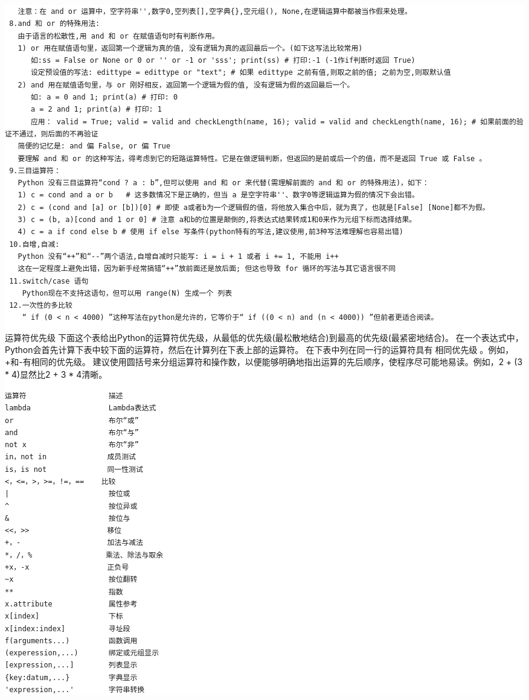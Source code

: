        注意：在 and or 运算中，空字符串'',数字0,空列表[],空字典{},空元组(), None,在逻辑运算中都被当作假来处理。
     8.and 和 or 的特殊用法:
       由于语言的松散性,用 and 和 or 在赋值语句时有判断作用。
       1) or 用在赋值语句里，返回第一个逻辑为真的值, 没有逻辑为真的返回最后一个。(如下这写法比较常用)
          如:ss = False or None or 0 or '' or -1 or 'sss'; print(ss) # 打印:-1 (-1作if判断时返回 True)
          设定预设值的写法: edittype = edittype or "text"; # 如果 edittype 之前有值,则取之前的值; 之前为空,则取默认值
       2) and 用在赋值语句里，与 or 刚好相反，返回第一个逻辑为假的值, 没有逻辑为假的返回最后一个。
          如: a = 0 and 1; print(a) # 打印: 0
          a = 2 and 1; print(a) # 打印: 1
          应用： valid = True; valid = valid and checkLength(name, 16); valid = valid and checkLength(name, 16); # 如果前面的验证不通过，则后面的不再验证
       简便的记忆是: and 偏 False, or 偏 True
       要理解 and 和 or 的这种写法，得考虑到它的短路运算特性。它是在做逻辑判断，但返回的是前或后一个的值，而不是返回 True 或 False 。
     9.三目运算符：
       Python 没有三目运算符“cond ? a : b”,但可以使用 and 和 or 来代替(需理解前面的 and 和 or 的特殊用法)，如下：
       1) c = cond and a or b   # 这多数情况下是正确的，但当 a 是空字符串''、数字0等逻辑运算为假的情况下会出错。
       2) c = (cond and [a] or [b])[0] # 即使 a或者b为一个逻辑假的值，将他放入集合中后，就为真了，也就是[False] [None]都不为假。
       3) c = (b, a)[cond and 1 or 0] # 注意 a和b的位置是颠倒的,将表达式结果转成1和0来作为元组下标而选择结果。
       4) c = a if cond else b # 使用 if else 写条件(python特有的写法,建议使用,前3种写法难理解也容易出错)
     10.自增,自减:
       Python 没有“++”和“--”两个语法,自增自减时只能写: i = i + 1 或者 i += 1, 不能用 i++
       这在一定程度上避免出错，因为新手经常搞错“++”放前面还是放后面; 但这也导致 for 循环的写法与其它语言很不同
     11.switch/case 语句
        Python现在不支持这语句，但可以用 range(N) 生成一个 列表
     12.一次性的多比较
        “ if (0 < n < 4000) ”这种写法在python是允许的，它等价于“ if ((0 < n) and (n < 4000)) ”但前者更适合阅读。


运算符优先级
    下面这个表给出Python的运算符优先级，从最低的优先级(最松散地结合)到最高的优先级(最紧密地结合)。
    在一个表达式中，Python会首先计算下表中较下面的运算符，然后在计算列在下表上部的运算符。
    在下表中列在同一行的运算符具有 相同优先级 。例如，+和-有相同的优先级。
    建议使用圆括号来分组运算符和操作数，以便能够明确地指出运算的先后顺序，使程序尽可能地易读。例如，2 + (3 * 4)显然比2 + 3 * 4清晰。

    运算符                   描述
    lambda                  Lambda表达式
    or                      布尔“或”
    and                     布尔“与”
    not x                   布尔“非”
    in，not in              成员测试
    is，is not              同一性测试
    <，<=，>，>=，!=，==    比较
    |                       按位或
    ^                       按位异或
    &                       按位与
    <<，>>                  移位
    +，-                    加法与减法
    *，/，%                 乘法、除法与取余
    +x，-x                  正负号
    ~x                      按位翻转
    **                      指数
    x.attribute             属性参考
    x[index]                下标
    x[index:index]          寻址段
    f(arguments...)         函数调用
    (experession,...)       绑定或元组显示
    [expression,...]        列表显示
    {key:datum,...}         字典显示
    'expression,...'        字符串转换
